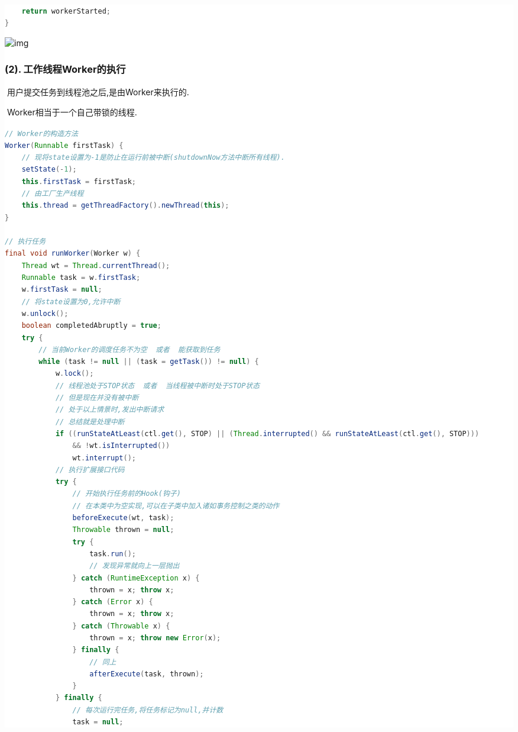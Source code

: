 ```Java
    return workerStarted;
}
```

![img](http://benjaminlee.cn:8989/hello/images/20180317162304697)

### (2). 工作线程Worker的执行

​		用户提交任务到线程池之后,是由Worker来执行的.

​		Worker相当于一个自己带锁的线程.

```Java
// Worker的构造方法
Worker(Runnable firstTask) {
    // 现将state设置为-1是防止在运行前被中断(shutdownNow方法中断所有线程).
    setState(-1);
    this.firstTask = firstTask;
    // 由工厂生产线程
    this.thread = getThreadFactory().newThread(this);
}

// 执行任务
final void runWorker(Worker w) {
    Thread wt = Thread.currentThread();
    Runnable task = w.firstTask;
    w.firstTask = null;
    // 将state设置为0,允许中断
    w.unlock();
    boolean completedAbruptly = true;
    try {
        // 当前Worker的调度任务不为空  或者  能获取到任务
        while (task != null || (task = getTask()) != null) {
            w.lock();
            // 线程池处于STOP状态  或者  当线程被中断时处于STOP状态
            // 但是现在并没有被中断
            // 处于以上情景时,发出中断请求
            // 总结就是处理中断
            if ((runStateAtLeast(ctl.get(), STOP) || (Thread.interrupted() && runStateAtLeast(ctl.get(), STOP)))
                && !wt.isInterrupted())
                wt.interrupt();
            // 执行扩展接口代码
            try {
                // 开始执行任务前的Hook(钩子)
                // 在本类中为空实现,可以在子类中加入诸如事务控制之类的动作
                beforeExecute(wt, task);
                Throwable thrown = null;
                try {
                    task.run();
                    // 发现异常就向上一层抛出
                } catch (RuntimeException x) {
                    thrown = x; throw x;
                } catch (Error x) {
                    thrown = x; throw x;
                } catch (Throwable x) {
                    thrown = x; throw new Error(x);
                } finally {
                    // 同上
                    afterExecute(task, thrown);
                }
            } finally {
                // 每次运行完任务,将任务标记为null,并计数
                task = null;
```